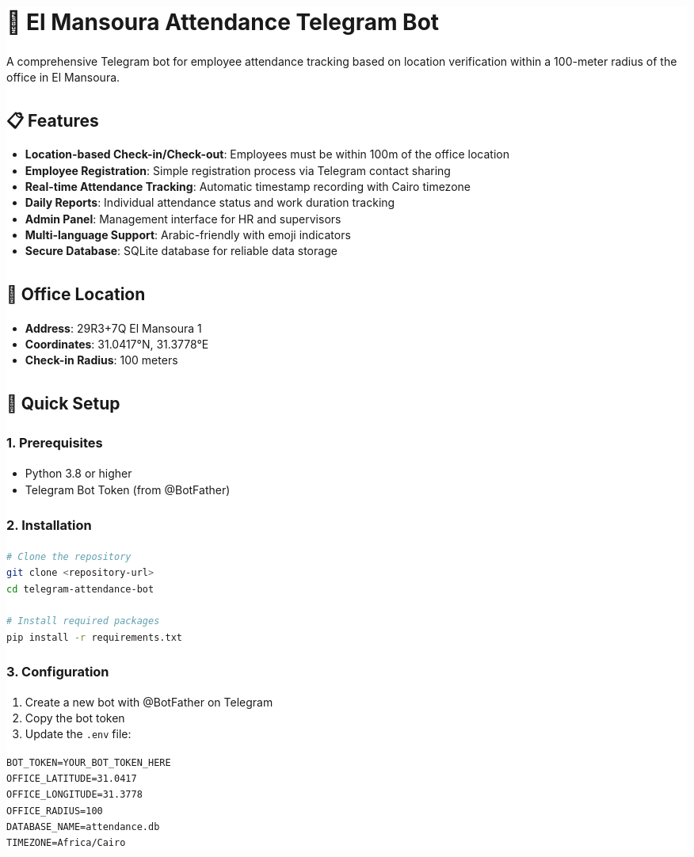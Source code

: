 # 🤖 El Mansoura Attendance Telegram Bot

A comprehensive Telegram bot for employee attendance tracking based on location verification within a 100-meter radius of the office in El Mansoura.

## 📋 Features

- **Location-based Check-in/Check-out**: Employees must be within 100m of the office location
- **Employee Registration**: Simple registration process via Telegram contact sharing
- **Real-time Attendance Tracking**: Automatic timestamp recording with Cairo timezone
- **Daily Reports**: Individual attendance status and work duration tracking
- **Admin Panel**: Management interface for HR and supervisors
- **Multi-language Support**: Arabic-friendly with emoji indicators
- **Secure Database**: SQLite database for reliable data storage

## 🏢 Office Location

- **Address**: 29R3+7Q El Mansoura 1
- **Coordinates**: 31.0417°N, 31.3778°E
- **Check-in Radius**: 100 meters

## 🚀 Quick Setup

### 1. Prerequisites

- Python 3.8 or higher
- Telegram Bot Token (from @BotFather)

### 2. Installation

```bash
# Clone the repository
git clone <repository-url>
cd telegram-attendance-bot

# Install required packages
pip install -r requirements.txt
```

### 3. Configuration

1. Create a new bot with @BotFather on Telegram
2. Copy the bot token
3. Update the `.env` file:

```env
BOT_TOKEN=YOUR_BOT_TOKEN_HERE
OFFICE_LATITUDE=31.0417
OFFICE_LONGITUDE=31.3778
OFFICE_RADIUS=100
DATABASE_NAME=attendance.db
TIMEZONE=Africa/Cairo
```
